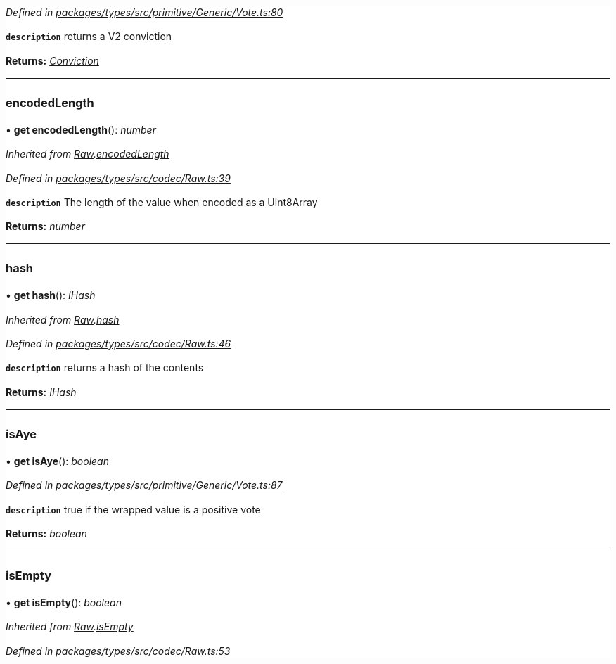 *Defined in [packages/types/src/primitive/Generic/Vote.ts:80](https://github.com/polkadot-js/api/blob/82828d8e09/packages/types/src/primitive/Generic/Vote.ts#L80)*

**`description`** returns a V2 conviction

**Returns:** *[Conviction](../interfaces/_interfaces_democracy_types_.conviction.md)*

___

###  encodedLength

• **get encodedLength**(): *number*

*Inherited from [Raw](_codec_raw_.raw.md).[encodedLength](_codec_raw_.raw.md#encodedlength)*

*Defined in [packages/types/src/codec/Raw.ts:39](https://github.com/polkadot-js/api/blob/82828d8e09/packages/types/src/codec/Raw.ts#L39)*

**`description`** The length of the value when encoded as a Uint8Array

**Returns:** *number*

___

###  hash

• **get hash**(): *[IHash](../interfaces/_types_.ihash.md)*

*Inherited from [Raw](_codec_raw_.raw.md).[hash](_codec_raw_.raw.md#hash)*

*Defined in [packages/types/src/codec/Raw.ts:46](https://github.com/polkadot-js/api/blob/82828d8e09/packages/types/src/codec/Raw.ts#L46)*

**`description`** returns a hash of the contents

**Returns:** *[IHash](../interfaces/_types_.ihash.md)*

___

###  isAye

• **get isAye**(): *boolean*

*Defined in [packages/types/src/primitive/Generic/Vote.ts:87](https://github.com/polkadot-js/api/blob/82828d8e09/packages/types/src/primitive/Generic/Vote.ts#L87)*

**`description`** true if the wrapped value is a positive vote

**Returns:** *boolean*

___

###  isEmpty

• **get isEmpty**(): *boolean*

*Inherited from [Raw](_codec_raw_.raw.md).[isEmpty](_codec_raw_.raw.md#isempty)*

*Defined in [packages/types/src/codec/Raw.ts:53](https://github.com/polkadot-js/api/blob/82828d8e09/packages/types/src/codec/Raw.ts#L53)*
